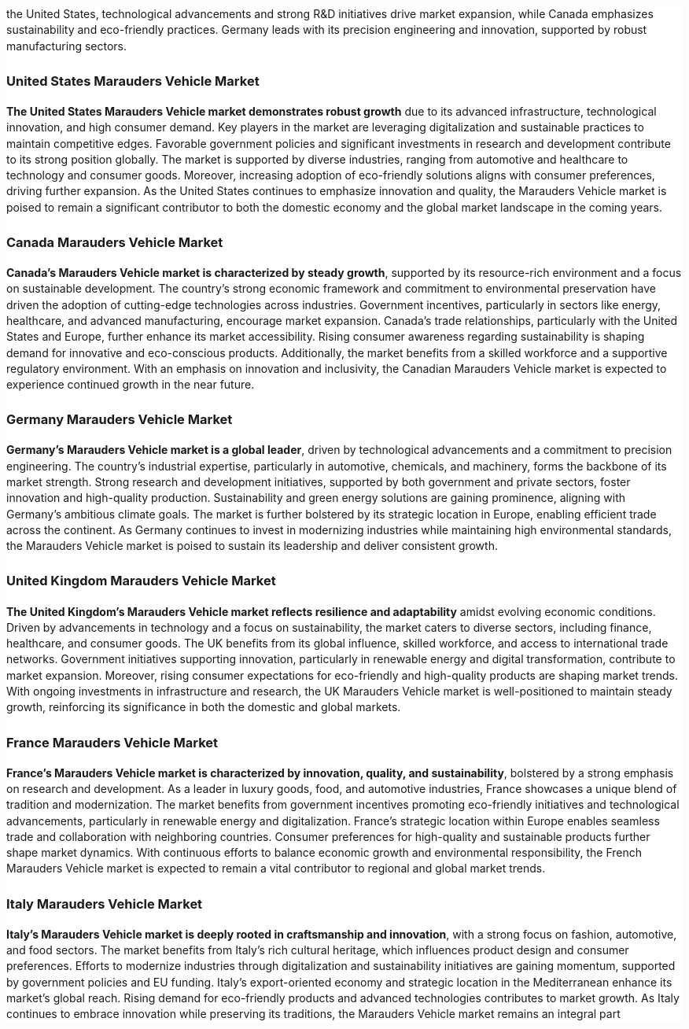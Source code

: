 the United States, technological advancements and strong R&amp;D initiatives drive market expansion, while Canada emphasizes sustainability and eco-friendly practices. Germany leads with its precision engineering and innovation, supported by robust manufacturing sectors.</span></em></p></blockquote><h3><strong>United States Marauders Vehicle Market</strong></h3><p><strong>The United States Marauders Vehicle market demonstrates robust growth</strong> due to its advanced infrastructure, technological innovation, and high consumer demand. Key players in the market are leveraging digitalization and sustainable practices to maintain competitive edges. Favorable government policies and significant investments in research and development contribute to its strong position globally. The market is supported by diverse industries, ranging from automotive and healthcare to technology and consumer goods. Moreover, increasing adoption of eco-friendly solutions aligns with consumer preferences, driving further expansion. As the United States continues to emphasize innovation and quality, the Marauders Vehicle market is poised to remain a significant contributor to both the domestic economy and the global market landscape in the coming years.</p><h3><strong>Canada Marauders Vehicle Market</strong></h3><p><strong>Canada&rsquo;s Marauders Vehicle market is characterized by steady growth</strong>, supported by its resource-rich environment and a focus on sustainable development. The country&rsquo;s strong economic framework and commitment to environmental preservation have driven the adoption of cutting-edge technologies across industries. Government incentives, particularly in sectors like energy, healthcare, and advanced manufacturing, encourage market expansion. Canada&rsquo;s trade relationships, particularly with the United States and Europe, further enhance its market accessibility. Rising consumer awareness regarding sustainability is shaping demand for innovative and eco-conscious products. Additionally, the market benefits from a skilled workforce and a supportive regulatory environment. With an emphasis on innovation and inclusivity, the Canadian Marauders Vehicle market is expected to experience continued growth in the near future.</p><h3><strong>Germany Marauders Vehicle Market</strong></h3><p><strong>Germany&rsquo;s Marauders Vehicle market is a global leader</strong>, driven by technological advancements and a commitment to precision engineering. The country&rsquo;s industrial expertise, particularly in automotive, chemicals, and machinery, forms the backbone of its market strength. Strong research and development initiatives, supported by both government and private sectors, foster innovation and high-quality production. Sustainability and green energy solutions are gaining prominence, aligning with Germany&rsquo;s ambitious climate goals. The market is further bolstered by its strategic location in Europe, enabling efficient trade across the continent. As Germany continues to invest in modernizing industries while maintaining high environmental standards, the Marauders Vehicle market is poised to sustain its leadership and deliver consistent growth.</p><h3><strong>United Kingdom Marauders Vehicle Market</strong></h3><p><strong>The United Kingdom&rsquo;s Marauders Vehicle market reflects resilience and adaptability</strong> amidst evolving economic conditions. Driven by advancements in technology and a focus on sustainability, the market caters to diverse sectors, including finance, healthcare, and consumer goods. The UK benefits from its global influence, skilled workforce, and access to international trade networks. Government initiatives supporting innovation, particularly in renewable energy and digital transformation, contribute to market expansion. Moreover, rising consumer expectations for eco-friendly and high-quality products are shaping market trends. With ongoing investments in infrastructure and research, the UK Marauders Vehicle market is well-positioned to maintain steady growth, reinforcing its significance in both the domestic and global markets.</p><h3><strong>France Marauders Vehicle Market</strong></h3><p><strong>France&rsquo;s Marauders Vehicle market is characterized by innovation, quality, and sustainability</strong>, bolstered by a strong emphasis on research and development. As a leader in luxury goods, food, and automotive industries, France showcases a unique blend of tradition and modernization. The market benefits from government incentives promoting eco-friendly initiatives and technological advancements, particularly in renewable energy and digitalization. France&rsquo;s strategic location within Europe enables seamless trade and collaboration with neighboring countries. Consumer preferences for high-quality and sustainable products further shape market dynamics. With continuous efforts to balance economic growth and environmental responsibility, the French Marauders Vehicle market is expected to remain a vital contributor to regional and global market trends.</p><h3><strong>Italy Marauders Vehicle Market</strong></h3><p><strong>Italy&rsquo;s Marauders Vehicle market is deeply rooted in craftsmanship and innovation</strong>, with a strong focus on fashion, automotive, and food sectors. The market benefits from Italy&rsquo;s rich cultural heritage, which influences product design and consumer preferences. Efforts to modernize industries through digitalization and sustainability initiatives are gaining momentum, supported by government policies and EU funding. Italy&rsquo;s export-oriented economy and strategic location in the Mediterranean enhance its market&rsquo;s global reach. Rising demand for eco-friendly products and advanced technologies contributes to market growth. As Italy continues to embrace innovation while preserving its traditions, the Marauders Vehicle market remains an integral part